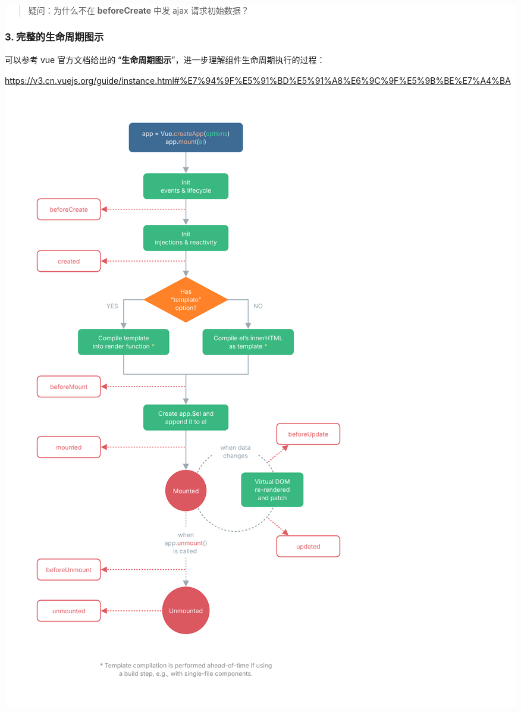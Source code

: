 > 疑问：为什么不在 **beforeCreate** 中发 ajax 请求初始数据？

### 3. 完整的生命周期图示

可以参考 vue 官方文档给出的 “**生命周期图示**”，进一步理解组件生命周期执行的过程：

https://v3.cn.vuejs.org/guide/instance.html#%E7%94%9F%E5%91%BD%E5%91%A8%E6%9C%9F%E5%9B%BE%E7%A4%BA

![](./Vue3.0/lifecycle.svg)

